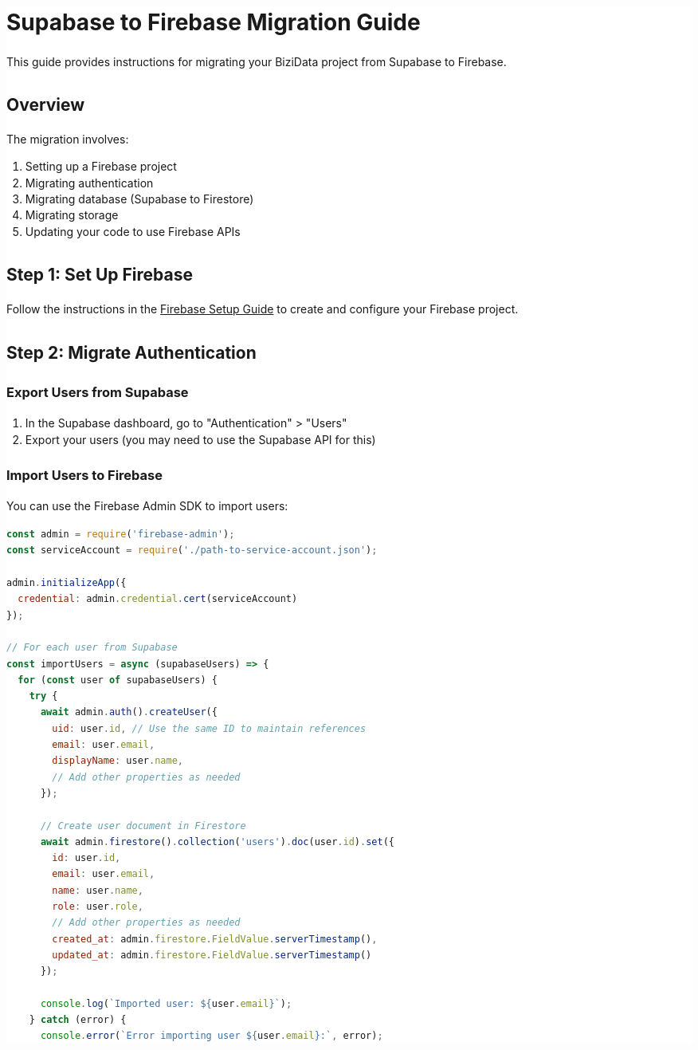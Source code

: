 # Supabase to Firebase Migration Guide

This guide provides instructions for migrating your BiziData project from Supabase to Firebase.

## Overview

The migration involves:

1. Setting up a Firebase project
2. Migrating authentication
3. Migrating database (Supabase to Firestore)
4. Migrating storage
5. Updating your code to use Firebase APIs

## Step 1: Set Up Firebase

Follow the instructions in the [Firebase Setup Guide](./FIREBASE_SETUP.md) to create and configure your Firebase project.

## Step 2: Migrate Authentication

### Export Users from Supabase

1. In the Supabase dashboard, go to "Authentication" > "Users"
2. Export your users (you may need to use the Supabase API for this)

### Import Users to Firebase

You can use the Firebase Admin SDK to import users:

```javascript
const admin = require('firebase-admin');
const serviceAccount = require('./path-to-service-account.json');

admin.initializeApp({
  credential: admin.credential.cert(serviceAccount)
});

// For each user from Supabase
const importUsers = async (supabaseUsers) => {
  for (const user of supabaseUsers) {
    try {
      await admin.auth().createUser({
        uid: user.id, // Use the same ID to maintain references
        email: user.email,
        displayName: user.name,
        // Add other properties as needed
      });
      
      // Create user document in Firestore
      await admin.firestore().collection('users').doc(user.id).set({
        id: user.id,
        email: user.email,
        name: user.name,
        role: user.role,
        // Add other properties as needed
        created_at: admin.firestore.FieldValue.serverTimestamp(),
        updated_at: admin.firestore.FieldValue.serverTimestamp()
      });
      
      console.log(`Imported user: ${user.email}`);
    } catch (error) {
      console.error(`Error importing user ${user.email}:`, error);
```